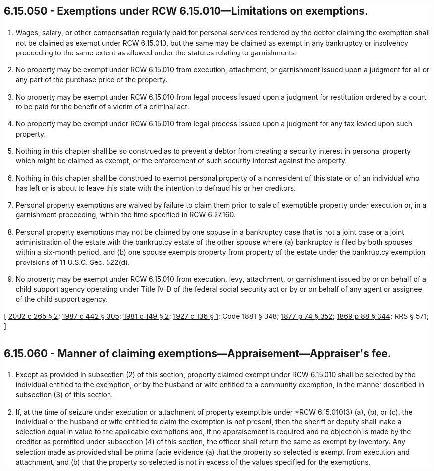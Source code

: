 ## 6.15.050 - Exemptions under RCW  6.15.010—Limitations on exemptions.
1. Wages, salary, or other compensation regularly paid for personal services rendered by the debtor claiming the exemption shall not be claimed as exempt under RCW 6.15.010, but the same may be claimed as exempt in any bankruptcy or insolvency proceeding to the same extent as allowed under the statutes relating to garnishments.

2. No property may be exempt under RCW 6.15.010 from execution, attachment, or garnishment issued upon a judgment for all or any part of the purchase price of the property.

3. No property may be exempt under RCW 6.15.010 from legal process issued upon a judgment for restitution ordered by a court to be paid for the benefit of a victim of a criminal act.

4. No property may be exempt under RCW 6.15.010 from legal process issued upon a judgment for any tax levied upon such property.

5. Nothing in this chapter shall be so construed as to prevent a debtor from creating a security interest in personal property which might be claimed as exempt, or the enforcement of such security interest against the property.

6. Nothing in this chapter shall be construed to exempt personal property of a nonresident of this state or of an individual who has left or is about to leave this state with the intention to defraud his or her creditors.

7. Personal property exemptions are waived by failure to claim them prior to sale of exemptible property under execution or, in a garnishment proceeding, within the time specified in RCW 6.27.160.

8. Personal property exemptions may not be claimed by one spouse in a bankruptcy case that is not a joint case or a joint administration of the estate with the bankruptcy estate of the other spouse where (a) bankruptcy is filed by both spouses within a six-month period, and (b) one spouse exempts property from property of the estate under the bankruptcy exemption provisions of 11 U.S.C. Sec. 522(d).

9. No property may be exempt under RCW 6.15.010 from execution, levy, attachment, or garnishment issued by or on behalf of a child support agency operating under Title IV-D of the federal social security act or by or on behalf of any agent or assignee of the child support agency.

\[ [2002 c 265 § 2](http://lawfilesext.leg.wa.gov/biennium/2001-02/Pdf/Bills/Session%20Laws/Senate/6266.SL.pdf?cite=2002%20c%20265%20§%202); [1987 c 442 § 305](http://leg.wa.gov/CodeReviser/documents/sessionlaw/1987c442.pdf?cite=1987%20c%20442%20§%20305); [1981 c 149 § 2](http://leg.wa.gov/CodeReviser/documents/sessionlaw/1981c149.pdf?cite=1981%20c%20149%20§%202); [1927 c 136 § 1](http://leg.wa.gov/CodeReviser/documents/sessionlaw/1927c136.pdf?cite=1927%20c%20136%20§%201); Code 1881 § 348; [1877 p 74 § 352](http://leg.wa.gov/CodeReviser/Pages/session_laws.aspx?cite=1877%20p%2074%20§%20352); [1869 p 88 § 344](http://leg.wa.gov/CodeReviser/Pages/session_laws.aspx?cite=1869%20p%2088%20§%20344); RRS § 571; \]

## 6.15.060 - Manner of claiming exemptions—Appraisement—Appraiser's fee.
1. Except as provided in subsection (2) of this section, property claimed exempt under RCW 6.15.010 shall be selected by the individual entitled to the exemption, or by the husband or wife entitled to a community exemption, in the manner described in subsection (3) of this section.

2. If, at the time of seizure under execution or attachment of property exemptible under *RCW 6.15.010(3) (a), (b), or (c), the individual or the husband or wife entitled to claim the exemption is not present, then the sheriff or deputy shall make a selection equal in value to the applicable exemptions and, if no appraisement is required and no objection is made by the creditor as permitted under subsection (4) of this section, the officer shall return the same as exempt by inventory. Any selection made as provided shall be prima facie evidence (a) that the property so selected is exempt from execution and attachment, and (b) that the property so selected is not in excess of the values specified for the exemptions.
